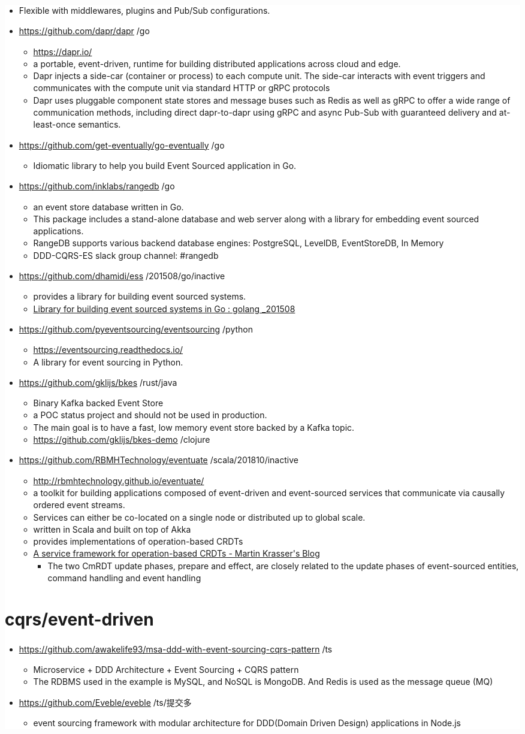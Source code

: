   - Flexible with middlewares, plugins and Pub/Sub configurations.
- https://github.com/dapr/dapr /go
  - https://dapr.io/
  - a portable, event-driven, runtime for building distributed applications across cloud and edge.
  - Dapr injects a side-car (container or process) to each compute unit. The side-car interacts with event triggers and communicates with the compute unit via standard HTTP or gRPC protocols
  - Dapr uses pluggable component state stores and message buses such as Redis as well as gRPC to offer a wide range of communication methods, including direct dapr-to-dapr using gRPC and async Pub-Sub with guaranteed delivery and at-least-once semantics.
- https://github.com/get-eventually/go-eventually /go
  - Idiomatic library to help you build Event Sourced application in Go.

- https://github.com/inklabs/rangedb /go
  - an event store database written in Go. 
  - This package includes a stand-alone database and web server along with a library for embedding event sourced applications.
  - RangeDB supports various backend database engines: PostgreSQL, LevelDB, EventStoreDB, In Memory
  - DDD-CQRS-ES slack group channel: #rangedb

- https://github.com/dhamidi/ess /201508/go/inactive
  - provides a library for building event sourced systems.
  - [Library for building event sourced systems in Go : golang _201508](https://www.reddit.com/r/golang/comments/3i7kgx/library_for_building_event_sourced_systems_in_go/)

- https://github.com/pyeventsourcing/eventsourcing /python
  - https://eventsourcing.readthedocs.io/
  - A library for event sourcing in Python.

- https://github.com/gklijs/bkes /rust/java
  - Binary Kafka backed Event Store
  - a POC status project and should not be used in production.
  - The main goal is to have a fast, low memory event store backed by a Kafka topic.
  - https://github.com/gklijs/bkes-demo /clojure

- https://github.com/RBMHTechnology/eventuate /scala/201810/inactive
  - http://rbmhtechnology.github.io/eventuate/
  - a toolkit for building applications composed of event-driven and event-sourced services that communicate via causally ordered event streams.
  - Services can either be co-located on a single node or distributed up to global scale.
  - written in Scala and built on top of Akka
  - provides implementations of operation-based CRDTs
  - [A service framework for operation-based CRDTs - Martin Krasser's Blog](http://krasserm.github.io/2016/10/19/operation-based-crdt-framework/)
    - The two CmRDT update phases, prepare and effect, are closely related to the update phases of event-sourced entities, command handling and event handling
# cqrs/event-driven
- https://github.com/awakelife93/msa-ddd-with-event-sourcing-cqrs-pattern /ts
  - Microservice + DDD Architecture + Event Sourcing + CQRS pattern
  - The RDBMS used in the example is MySQL, and NoSQL is MongoDB. And Redis is used as the message queue (MQ)

- https://github.com/Eveble/eveble /ts/提交多
  - event sourcing framework with modular architecture for DDD(Domain Driven Design) applications in Node.js
